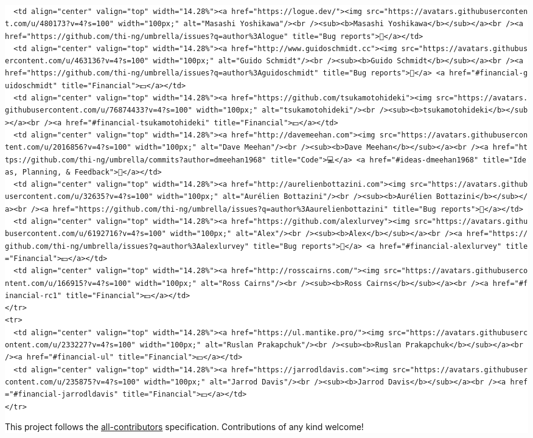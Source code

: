       <td align="center" valign="top" width="14.28%"><a href="https://logue.dev/"><img src="https://avatars.githubusercontent.com/u/480173?v=4?s=100" width="100px;" alt="Masashi Yoshikawa"/><br /><sub><b>Masashi Yoshikawa</b></sub></a><br /><a href="https://github.com/thi-ng/umbrella/issues?q=author%3Alogue" title="Bug reports">🐛</a></td>
      <td align="center" valign="top" width="14.28%"><a href="http://www.guidoschmidt.cc"><img src="https://avatars.githubusercontent.com/u/463136?v=4?s=100" width="100px;" alt="Guido Schmidt"/><br /><sub><b>Guido Schmidt</b></sub></a><br /><a href="https://github.com/thi-ng/umbrella/issues?q=author%3Aguidoschmidt" title="Bug reports">🐛</a> <a href="#financial-guidoschmidt" title="Financial">💵</a></td>
      <td align="center" valign="top" width="14.28%"><a href="https://github.com/tsukamotohideki"><img src="https://avatars.githubusercontent.com/u/76874433?v=4?s=100" width="100px;" alt="tsukamotohideki"/><br /><sub><b>tsukamotohideki</b></sub></a><br /><a href="#financial-tsukamotohideki" title="Financial">💵</a></td>
      <td align="center" valign="top" width="14.28%"><a href="http://davemeehan.com"><img src="https://avatars.githubusercontent.com/u/2016856?v=4?s=100" width="100px;" alt="Dave Meehan"/><br /><sub><b>Dave Meehan</b></sub></a><br /><a href="https://github.com/thi-ng/umbrella/commits?author=dmeehan1968" title="Code">💻</a> <a href="#ideas-dmeehan1968" title="Ideas, Planning, & Feedback">🤔</a></td>
      <td align="center" valign="top" width="14.28%"><a href="http://aurelienbottazini.com"><img src="https://avatars.githubusercontent.com/u/32635?v=4?s=100" width="100px;" alt="Aurélien Bottazini"/><br /><sub><b>Aurélien Bottazini</b></sub></a><br /><a href="https://github.com/thi-ng/umbrella/issues?q=author%3Aaurelienbottazini" title="Bug reports">🐛</a></td>
      <td align="center" valign="top" width="14.28%"><a href="https://github.com/alexlurvey"><img src="https://avatars.githubusercontent.com/u/6192716?v=4?s=100" width="100px;" alt="Alex"/><br /><sub><b>Alex</b></sub></a><br /><a href="https://github.com/thi-ng/umbrella/issues?q=author%3Aalexlurvey" title="Bug reports">🐛</a> <a href="#financial-alexlurvey" title="Financial">💵</a></td>
      <td align="center" valign="top" width="14.28%"><a href="http://rosscairns.com/"><img src="https://avatars.githubusercontent.com/u/166915?v=4?s=100" width="100px;" alt="Ross Cairns"/><br /><sub><b>Ross Cairns</b></sub></a><br /><a href="#financial-rc1" title="Financial">💵</a></td>
    </tr>
    <tr>
      <td align="center" valign="top" width="14.28%"><a href="https://ul.mantike.pro/"><img src="https://avatars.githubusercontent.com/u/233227?v=4?s=100" width="100px;" alt="Ruslan Prakapchuk"/><br /><sub><b>Ruslan Prakapchuk</b></sub></a><br /><a href="#financial-ul" title="Financial">💵</a></td>
      <td align="center" valign="top" width="14.28%"><a href="https://jarrodldavis.com"><img src="https://avatars.githubusercontent.com/u/235875?v=4?s=100" width="100px;" alt="Jarrod Davis"/><br /><sub><b>Jarrod Davis</b></sub></a><br /><a href="#financial-jarrodldavis" title="Financial">💵</a></td>
    </tr>
  </tbody>
</table>






This project follows the [all-contributors](https://github.com/all-contributors/all-contributors) specification. Contributions of any kind welcome!
